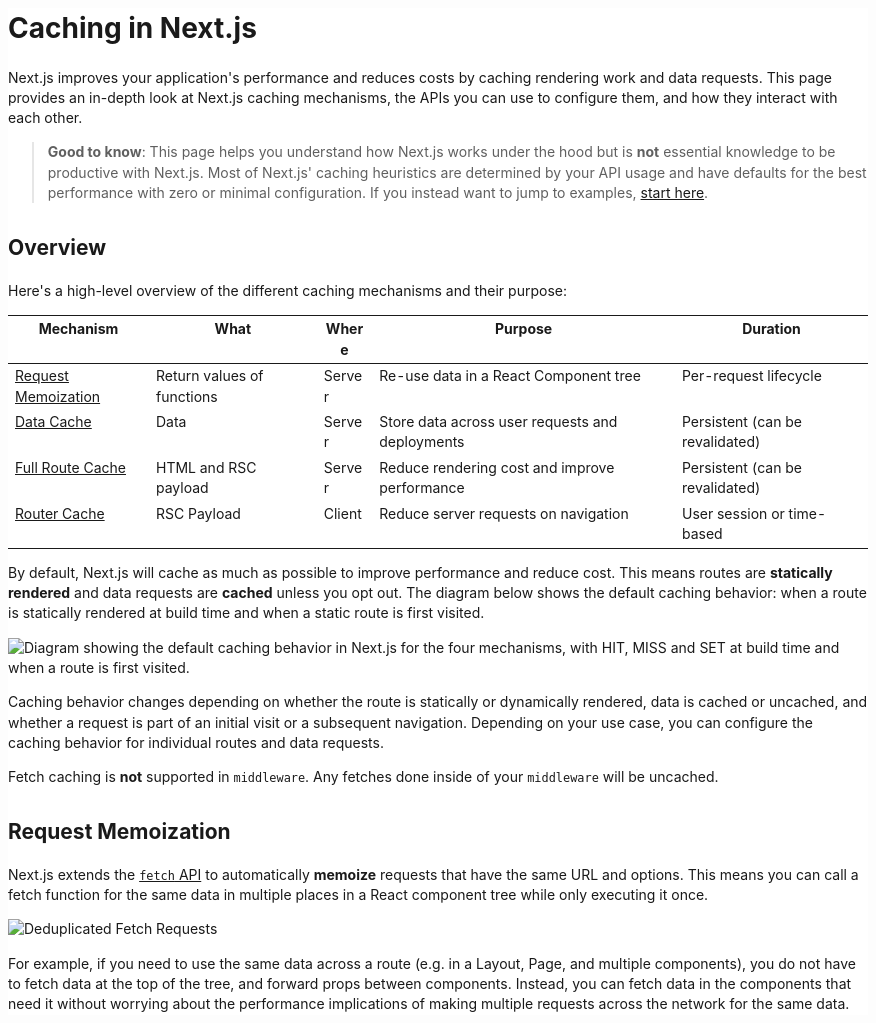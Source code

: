 # Caching in Next.js

Next.js improves your application's performance and reduces costs by caching rendering work and data requests. This page provides an in-depth look at Next.js caching mechanisms, the APIs you can use to configure them, and how they interact with each other.

> **Good to know**: This page helps you understand how Next.js works under the hood but is **not** essential knowledge to be productive with Next.js. Most of Next.js' caching heuristics are determined by your API usage and have defaults for the best performance with zero or minimal configuration. If you instead want to jump to examples, [start here](/docs/app/getting-started/fetching-data.md).

## Overview

Here's a high-level overview of the different caching mechanisms and their purpose:

| Mechanism                                   | What                       | Where  | Purpose                                         | Duration                        |
| ------------------------------------------- | -------------------------- | ------ | ----------------------------------------------- | ------------------------------- |
| [Request Memoization](#request-memoization) | Return values of functions | Server | Re-use data in a React Component tree           | Per-request lifecycle           |
| [Data Cache](#data-cache)                   | Data                       | Server | Store data across user requests and deployments | Persistent (can be revalidated) |
| [Full Route Cache](#full-route-cache)       | HTML and RSC payload       | Server | Reduce rendering cost and improve performance   | Persistent (can be revalidated) |
| [Router Cache](#client-side-router-cache)   | RSC Payload                | Client | Reduce server requests on navigation            | User session or time-based      |

By default, Next.js will cache as much as possible to improve performance and reduce cost. This means routes are **statically rendered** and data requests are **cached** unless you opt out. The diagram below shows the default caching behavior: when a route is statically rendered at build time and when a static route is first visited.

![Diagram showing the default caching behavior in Next.js for the four mechanisms, with HIT, MISS and SET at build time and when a route is first visited.](https://h8DxKfmAPhn8O0p3.public.blob.vercel-storage.com/docs/light/caching-overview.png)

Caching behavior changes depending on whether the route is statically or dynamically rendered, data is cached or uncached, and whether a request is part of an initial visit or a subsequent navigation. Depending on your use case, you can configure the caching behavior for individual routes and data requests.

Fetch caching is **not** supported in `middleware`. Any fetches done inside of your `middleware` will be uncached.

## Request Memoization

Next.js extends the [`fetch` API](#fetch) to automatically **memoize** requests that have the same URL and options. This means you can call a fetch function for the same data in multiple places in a React component tree while only executing it once.

![Deduplicated Fetch Requests](https://h8DxKfmAPhn8O0p3.public.blob.vercel-storage.com/docs/light/deduplicated-fetch-requests.png)

For example, if you need to use the same data across a route (e.g. in a Layout, Page, and multiple components), you do not have to fetch data at the top of the tree, and forward props between components. Instead, you can fetch data in the components that need it without worrying about the performance implications of making multiple requests across the network for the same data.
